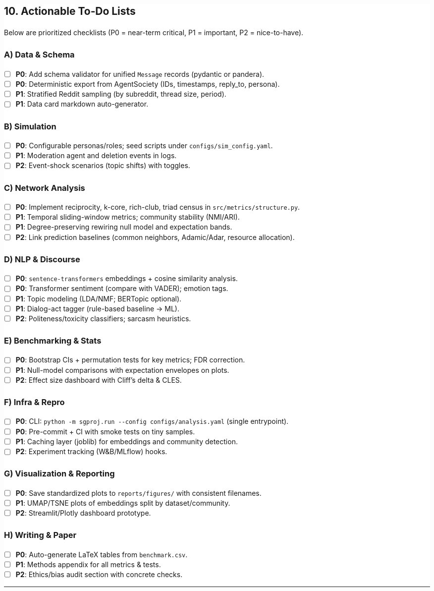 
## 10. Actionable To‑Do Lists
Below are prioritized checklists (P0 = near-term critical, P1 = important, P2 = nice-to-have).

### A) Data & Schema
- [ ] **P0**: Add schema validator for unified `Message` records (pydantic or pandera).
- [ ] **P0**: Deterministic export from AgentSociety (IDs, timestamps, reply_to, persona).
- [ ] **P1**: Stratified Reddit sampling (by subreddit, thread size, period).
- [ ] **P1**: Data card markdown auto-generator.

### B) Simulation
- [ ] **P0**: Configurable personas/roles; seed scripts under `configs/sim_config.yaml`.
- [ ] **P1**: Moderation agent and deletion events in logs.
- [ ] **P2**: Event-shock scenarios (topic shifts) with toggles.

### C) Network Analysis
- [ ] **P0**: Implement reciprocity, k-core, rich-club, triad census in `src/metrics/structure.py`.
- [ ] **P1**: Temporal sliding-window metrics; community stability (NMI/ARI).
- [ ] **P1**: Degree-preserving rewiring null model and expectation bands.
- [ ] **P2**: Link prediction baselines (common neighbors, Adamic/Adar, resource allocation).

### D) NLP & Discourse
- [ ] **P0**: `sentence-transformers` embeddings + cosine similarity analysis.
- [ ] **P0**: Transformer sentiment (compare with VADER); emotion tags.
- [ ] **P1**: Topic modeling (LDA/NMF; BERTopic optional).
- [ ] **P1**: Dialog-act tagger (rule-based baseline → ML).
- [ ] **P2**: Politeness/toxicity classifiers; sarcasm heuristics.

### E) Benchmarking & Stats
- [ ] **P0**: Bootstrap CIs + permutation tests for key metrics; FDR correction.
- [ ] **P1**: Null-model comparisons with expectation envelopes on plots.
- [ ] **P2**: Effect size dashboard with Cliff’s delta & CLES.

### F) Infra & Repro
- [ ] **P0**: CLI: `python -m sgproj.run --config configs/analysis.yaml` (single entrypoint).
- [ ] **P0**: Pre-commit + CI with smoke tests on tiny samples.
- [ ] **P1**: Caching layer (joblib) for embeddings and community detection.
- [ ] **P2**: Experiment tracking (W&B/MLflow) hooks.

### G) Visualization & Reporting
- [ ] **P0**: Save standardized plots to `reports/figures/` with consistent filenames.
- [ ] **P1**: UMAP/TSNE plots of embeddings split by dataset/community.
- [ ] **P2**: Streamlit/Plotly dashboard prototype.

### H) Writing & Paper
- [ ] **P0**: Auto-generate LaTeX tables from `benchmark.csv`.
- [ ] **P1**: Methods appendix for all metrics & tests.
- [ ] **P2**: Ethics/bias audit section with concrete checks.

---